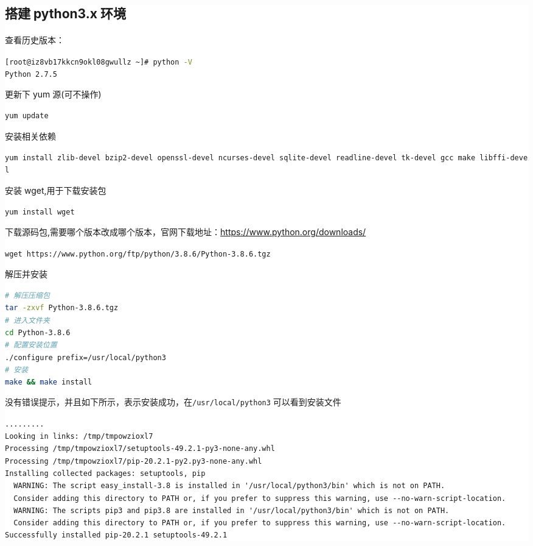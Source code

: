 ## 搭建 python3.x 环境

查看历史版本：

```bash
[root@iz8vb17kkcn9okl08gwullz ~]# python -V
Python 2.7.5
```

更新下 yum 源(可不操作)

```
yum update
```

安装相关依赖

```bash
yum install zlib-devel bzip2-devel openssl-devel ncurses-devel sqlite-devel readline-devel tk-devel gcc make libffi-devel
```

安装 wget,用于下载安装包

```bash
yum install wget
```

下载源码包,需要哪个版本改成哪个版本，官网下载地址：https://www.python.org/downloads/

```
wget https://www.python.org/ftp/python/3.8.6/Python-3.8.6.tgz
```

解压并安装

```bash
# 解压压缩包
tar -zxvf Python-3.8.6.tgz
# 进入文件夹
cd Python-3.8.6
# 配置安装位置
./configure prefix=/usr/local/python3
# 安装
make && make install
```

没有错误提示，并且如下所示，表示安装成功，在`/usr/local/python3` 可以看到安装文件

```
.........
Looking in links: /tmp/tmpowzioxl7
Processing /tmp/tmpowzioxl7/setuptools-49.2.1-py3-none-any.whl
Processing /tmp/tmpowzioxl7/pip-20.2.1-py2.py3-none-any.whl
Installing collected packages: setuptools, pip
  WARNING: The script easy_install-3.8 is installed in '/usr/local/python3/bin' which is not on PATH.
  Consider adding this directory to PATH or, if you prefer to suppress this warning, use --no-warn-script-location.
  WARNING: The scripts pip3 and pip3.8 are installed in '/usr/local/python3/bin' which is not on PATH.
  Consider adding this directory to PATH or, if you prefer to suppress this warning, use --no-warn-script-location.
Successfully installed pip-20.2.1 setuptools-49.2.1
```
